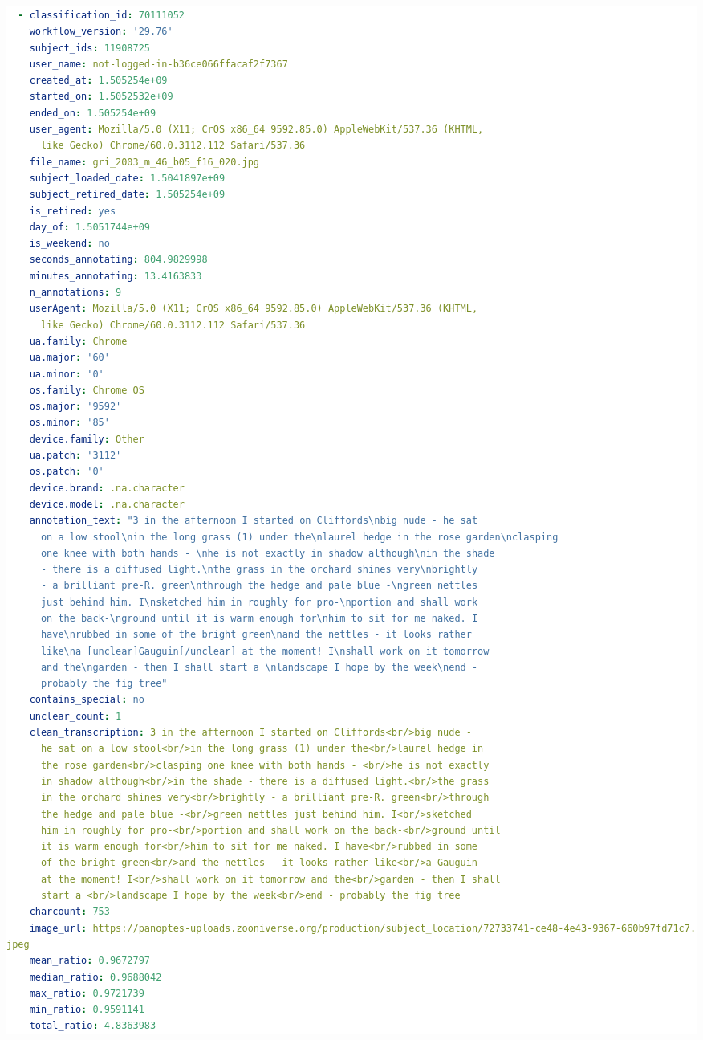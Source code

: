 ```yaml
  - classification_id: 70111052
    workflow_version: '29.76'
    subject_ids: 11908725
    user_name: not-logged-in-b36ce066ffacaf2f7367
    created_at: 1.505254e+09
    started_on: 1.5052532e+09
    ended_on: 1.505254e+09
    user_agent: Mozilla/5.0 (X11; CrOS x86_64 9592.85.0) AppleWebKit/537.36 (KHTML,
      like Gecko) Chrome/60.0.3112.112 Safari/537.36
    file_name: gri_2003_m_46_b05_f16_020.jpg
    subject_loaded_date: 1.5041897e+09
    subject_retired_date: 1.505254e+09
    is_retired: yes
    day_of: 1.5051744e+09
    is_weekend: no
    seconds_annotating: 804.9829998
    minutes_annotating: 13.4163833
    n_annotations: 9
    userAgent: Mozilla/5.0 (X11; CrOS x86_64 9592.85.0) AppleWebKit/537.36 (KHTML,
      like Gecko) Chrome/60.0.3112.112 Safari/537.36
    ua.family: Chrome
    ua.major: '60'
    ua.minor: '0'
    os.family: Chrome OS
    os.major: '9592'
    os.minor: '85'
    device.family: Other
    ua.patch: '3112'
    os.patch: '0'
    device.brand: .na.character
    device.model: .na.character
    annotation_text: "3 in the afternoon I started on Cliffords\nbig nude - he sat
      on a low stool\nin the long grass (1) under the\nlaurel hedge in the rose garden\nclasping
      one knee with both hands - \nhe is not exactly in shadow although\nin the shade
      - there is a diffused light.\nthe grass in the orchard shines very\nbrightly
      - a brilliant pre-R. green\nthrough the hedge and pale blue -\ngreen nettles
      just behind him. I\nsketched him in roughly for pro-\nportion and shall work
      on the back-\nground until it is warm enough for\nhim to sit for me naked. I
      have\nrubbed in some of the bright green\nand the nettles - it looks rather
      like\na [unclear]Gauguin[/unclear] at the moment! I\nshall work on it tomorrow
      and the\ngarden - then I shall start a \nlandscape I hope by the week\nend -
      probably the fig tree"
    contains_special: no
    unclear_count: 1
    clean_transcription: 3 in the afternoon I started on Cliffords<br/>big nude -
      he sat on a low stool<br/>in the long grass (1) under the<br/>laurel hedge in
      the rose garden<br/>clasping one knee with both hands - <br/>he is not exactly
      in shadow although<br/>in the shade - there is a diffused light.<br/>the grass
      in the orchard shines very<br/>brightly - a brilliant pre-R. green<br/>through
      the hedge and pale blue -<br/>green nettles just behind him. I<br/>sketched
      him in roughly for pro-<br/>portion and shall work on the back-<br/>ground until
      it is warm enough for<br/>him to sit for me naked. I have<br/>rubbed in some
      of the bright green<br/>and the nettles - it looks rather like<br/>a Gauguin
      at the moment! I<br/>shall work on it tomorrow and the<br/>garden - then I shall
      start a <br/>landscape I hope by the week<br/>end - probably the fig tree
    charcount: 753
    image_url: https://panoptes-uploads.zooniverse.org/production/subject_location/72733741-ce48-4e43-9367-660b97fd71c7.jpeg
    mean_ratio: 0.9672797
    median_ratio: 0.9688042
    max_ratio: 0.9721739
    min_ratio: 0.9591141
    total_ratio: 4.8363983
```